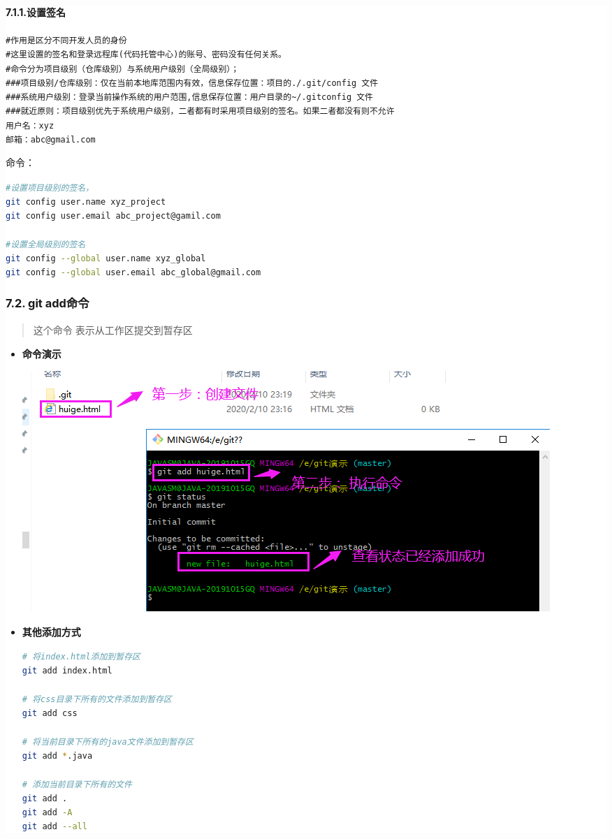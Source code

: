 #### 7.1.1.设置签名

```properties
#作用是区分不同开发人员的身份
#这里设置的签名和登录远程库(代码托管中心)的账号、密码没有任何关系。
#命令分为项目级别（仓库级别）与系统用户级别（全局级别）；
###项目级别/仓库级别：仅在当前本地库范围内有效，信息保存位置：项目的./.git/config 文件
###系统用户级别：登录当前操作系统的用户范围,信息保存位置：用户目录的~/.gitconfig 文件
###就近原则：项目级别优先于系统用户级别，二者都有时采用项目级别的签名。如果二者都没有则不允许
用户名：xyz
邮箱：abc@gmail.com
```

  命令：

```bash
#设置项目级别的签名，
git config user.name xyz_project
git config user.email abc_project@gamil.com

#设置全局级别的签名
git config --global user.name xyz_global
git config --global user.email abc_global@gmail.com
```

### 7.2.  git add命令

> 这个命令 表示从工作区提交到暂存区

* **命令演示**

  ![](images/QQ图片20200210232048.png)

* **其他添加方式**

  ```bash
  # 将index.html添加到暂存区
  git add index.html
  
  # 将css目录下所有的文件添加到暂存区
  git add css
  
  # 将当前目录下所有的java文件添加到暂存区
  git add *.java
  
  # 添加当前目录下所有的文件
  git add .
  git add -A
  git add --all
  ```